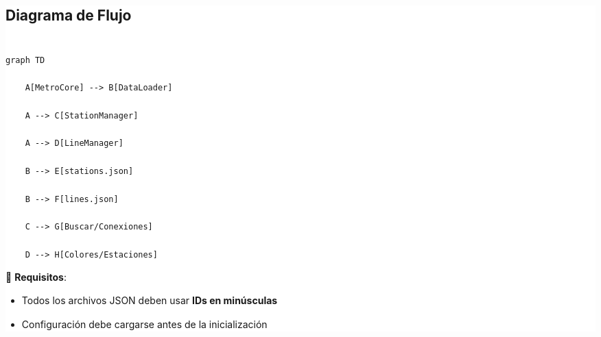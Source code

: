 
## **Diagrama de Flujo**

```mermaid

graph TD

    A[MetroCore] --> B[DataLoader]

    A --> C[StationManager]

    A --> D[LineManager]

    B --> E[stations.json]

    B --> F[lines.json]

    C --> G[Buscar/Conexiones]

    D --> H[Colores/Estaciones]

```

📌 **Requisitos**:  

- Todos los archivos JSON deben usar **IDs en minúsculas**  

- Configuración debe cargarse antes de la inicialización